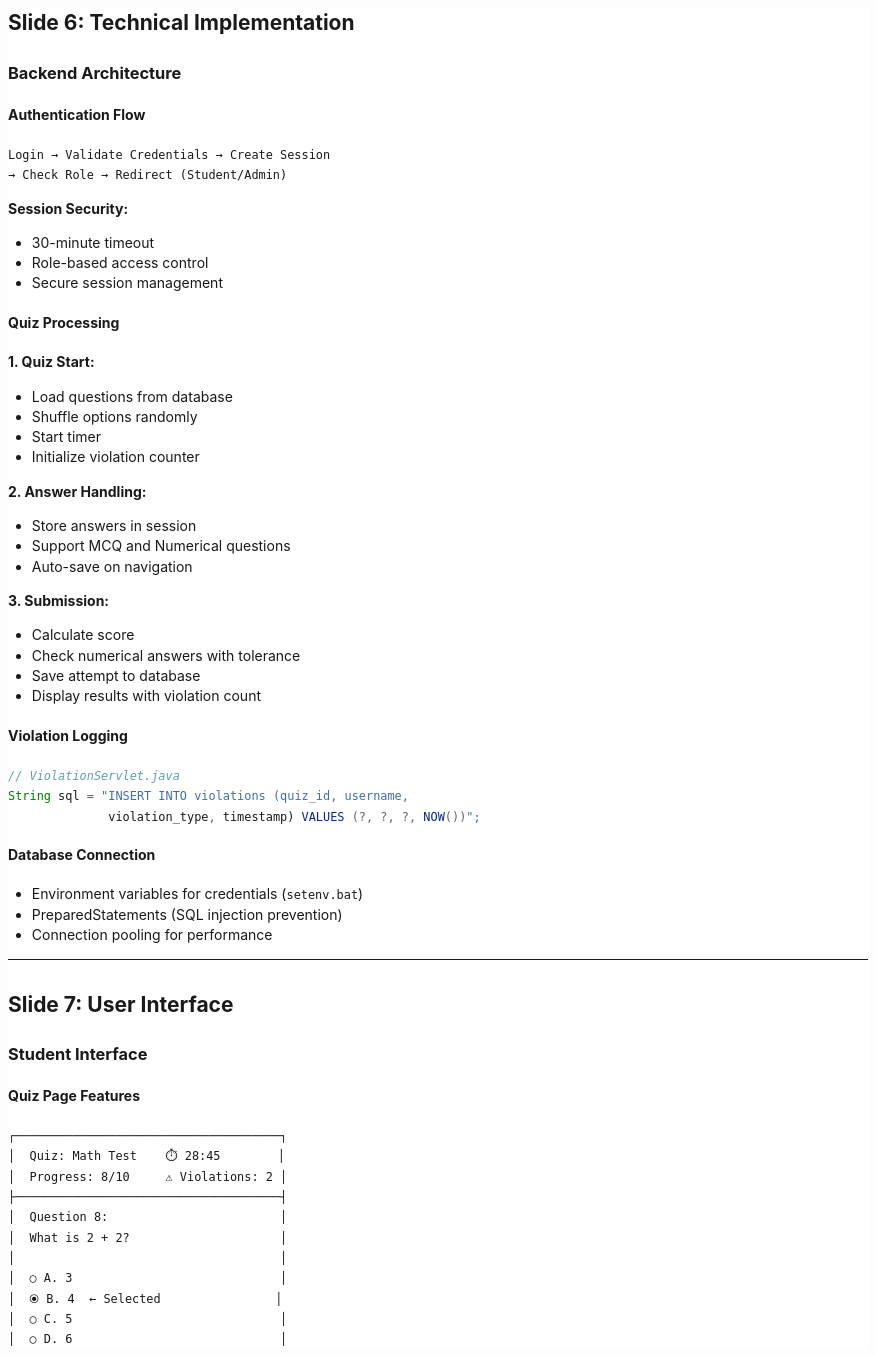 ## Slide 6: Technical Implementation

### Backend Architecture

#### Authentication Flow
```
Login → Validate Credentials → Create Session 
→ Check Role → Redirect (Student/Admin)
```

**Session Security:**
- 30-minute timeout
- Role-based access control
- Secure session management

#### Quiz Processing
**1. Quiz Start:**
- Load questions from database
- Shuffle options randomly
- Start timer
- Initialize violation counter

**2. Answer Handling:**
- Store answers in session
- Support MCQ and Numerical questions
- Auto-save on navigation

**3. Submission:**
- Calculate score
- Check numerical answers with tolerance
- Save attempt to database
- Display results with violation count

#### Violation Logging
```java
// ViolationServlet.java
String sql = "INSERT INTO violations (quiz_id, username, 
              violation_type, timestamp) VALUES (?, ?, ?, NOW())";
```

#### Database Connection
- Environment variables for credentials (`setenv.bat`)
- PreparedStatements (SQL injection prevention)
- Connection pooling for performance

---

## Slide 7: User Interface

### Student Interface

#### Quiz Page Features
```
┌─────────────────────────────────────┐
│  Quiz: Math Test    ⏱️ 28:45        │
│  Progress: 8/10     ⚠️ Violations: 2 │
├─────────────────────────────────────┤
│  Question 8:                        │
│  What is 2 + 2?                     │
│                                     │
│  ○ A. 3                             │
│  ⦿ B. 4  ← Selected                │
│  ○ C. 5                             │
│  ○ D. 6                             │
```